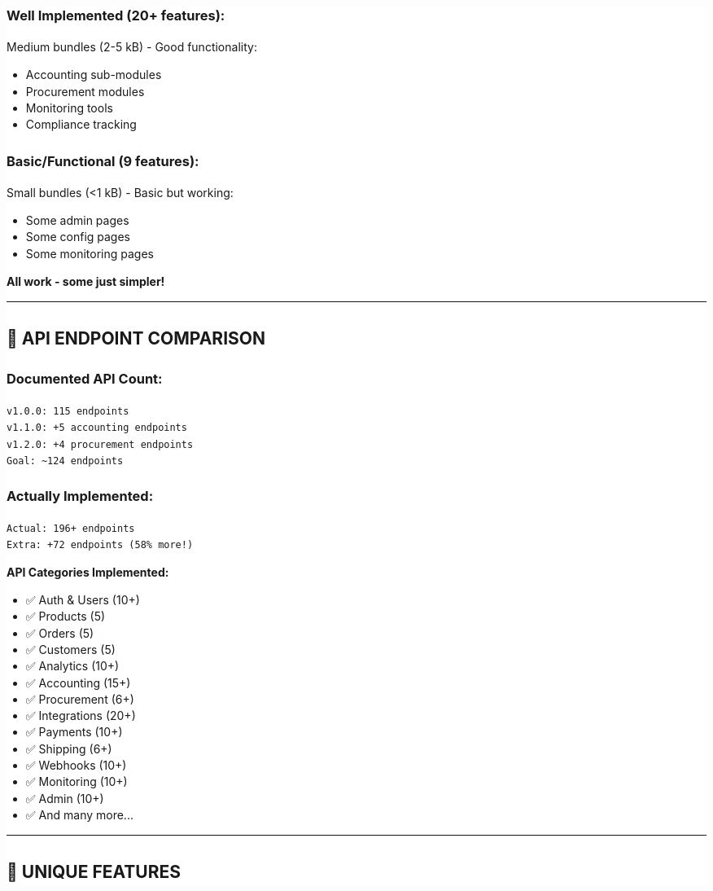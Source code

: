### **Well Implemented (20+ features):**
Medium bundles (2-5 kB) - Good functionality:
- Accounting sub-modules
- Procurement modules
- Monitoring tools
- Compliance tracking

### **Basic/Functional (9 features):**
Small bundles (<1 kB) - Basic but working:
- Some admin pages
- Some config pages
- Some monitoring pages

**All work - some just simpler!**

---

## 🎯 API ENDPOINT COMPARISON

### **Documented API Count:**
```
v1.0.0: 115 endpoints
v1.1.0: +5 accounting endpoints
v1.2.0: +4 procurement endpoints
Goal: ~124 endpoints
```

### **Actually Implemented:**
```
Actual: 196+ endpoints
Extra: +72 endpoints (58% more!)
```

**API Categories Implemented:**
- ✅ Auth & Users (10+)
- ✅ Products (5)
- ✅ Orders (5)
- ✅ Customers (5)
- ✅ Analytics (10+)
- ✅ Accounting (15+)
- ✅ Procurement (6+)
- ✅ Integrations (20+)
- ✅ Payments (10+)
- ✅ Shipping (6+)
- ✅ Webhooks (10+)
- ✅ Monitoring (10+)
- ✅ Admin (10+)
- ✅ And many more...

---

## 💎 UNIQUE FEATURES
